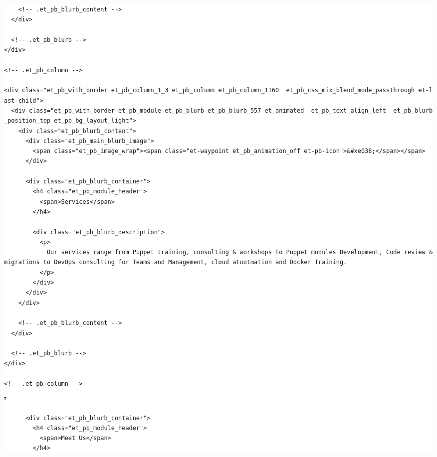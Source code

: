         <!-- .et_pb_blurb_content -->
      </div>
      
      <!-- .et_pb_blurb -->
    </div>
    
    <!-- .et_pb_column -->
    
    <div class="et_pb_with_border et_pb_column_1_3 et_pb_column et_pb_column_1160  et_pb_css_mix_blend_mode_passthrough et-last-child">
      <div class="et_pb_with_border et_pb_module et_pb_blurb et_pb_blurb_557 et_animated  et_pb_text_align_left  et_pb_blurb_position_top et_pb_bg_layout_light">
        <div class="et_pb_blurb_content">
          <div class="et_pb_main_blurb_image">
            <span class="et_pb_image_wrap"><span class="et-waypoint et_pb_animation_off et-pb-icon">&#xe038;</span></span>
          </div>
          
          <div class="et_pb_blurb_container">
            <h4 class="et_pb_module_header">
              <span>Services</span>
            </h4>
            
            <div class="et_pb_blurb_description">
              <p>
                Our services range from Puppet training, consulting & workshops to Puppet modules Development, Code review & migrations to DevOps consulting for Teams and Management, cloud atuotmation and Docker Training.
              </p>
            </div>
          </div>
        </div>
        
        <!-- .et_pb_blurb_content -->
      </div>
      
      <!-- .et_pb_blurb -->
    </div>
    
    <!-- .et_pb_column -->
  </div>
  
  
  
  <div class="et_pb_row et_pb_row_601 et_pb_equal_columns">
    <div class="et_pb_with_border et_pb_column_1_3 et_pb_column et_pb_column_1161  et_pb_css_mix_blend_mode_passthrough">
      <div class="et_pb_with_border et_pb_module et_pb_blurb et_pb_blurb_558 et_animated  et_pb_text_align_left  et_pb_blurb_position_top et_pb_bg_layout_light">
        <div class="et_pb_blurb_content">
          <div class="et_pb_main_blurb_image">
            <span class="et_pb_image_wrap"><span class="et-waypoint et_pb_animation_off et-pb-icon">&#xe0e3;</span></span>
          </div>
          
          <div class="et_pb_blurb_container">
            <h4 class="et_pb_module_header">
              <span>Meet Us</span>
            </h4>
            
